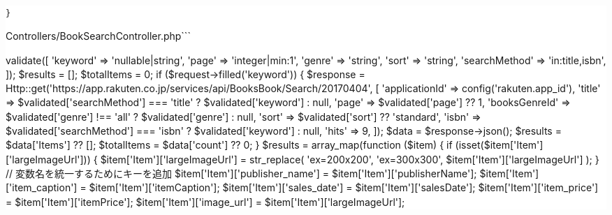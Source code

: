 ```
}

```

Controllers/BookSearchController.php```
<?php

namespace App\Http\Controllers;

use Inertia\Inertia;
use Illuminate\Support\Facades\Http;
// use Illuminate\Support\Facades\Log;
use Illuminate\Http\Request;

class BookSearchController extends Controller
{
    public function index(Request $request)
    {
        $validated = $request->validate([
            'keyword' => 'nullable|string',
            'page' => 'integer|min:1',
            'genre' => 'string',
            'sort' => 'string',
            'searchMethod' => 'in:title,isbn',
        ]);

        $results = [];
        $totalItems = 0;

        if ($request->filled('keyword')) {
            $response = Http::get('https://app.rakuten.co.jp/services/api/BooksBook/Search/20170404', [
                'applicationId' => config('rakuten.app_id'),
                'title' => $validated['searchMethod'] === 'title' ? $validated['keyword'] : null,
                'page' => $validated['page'] ?? 1,
                'booksGenreId' => $validated['genre'] !== 'all' ? $validated['genre'] : null,
                'sort' => $validated['sort'] ?? 'standard',
                'isbn' => $validated['searchMethod'] === 'isbn' ? $validated['keyword'] : null,
                'hits' => 9,
            ]);

            $data = $response->json();
            $results = $data['Items'] ?? [];
            $totalItems = $data['count'] ?? 0;
        }
        $results = array_map(function ($item) {
            if (isset($item['Item']['largeImageUrl'])) {
                $item['Item']['largeImageUrl'] = str_replace(
                    'ex=200x200',
                    'ex=300x300',
                    $item['Item']['largeImageUrl']
                );
            }
            // 変数名を統一するためにキーを追加
            $item['Item']['publisher_name'] = $item['Item']['publisherName'];
            $item['Item']['item_caption'] = $item['Item']['itemCaption'];
            $item['Item']['sales_date'] = $item['Item']['salesDate'];
            $item['Item']['item_price'] = $item['Item']['itemPrice'];
            $item['Item']['image_url'] = $item['Item']['largeImageUrl'];
